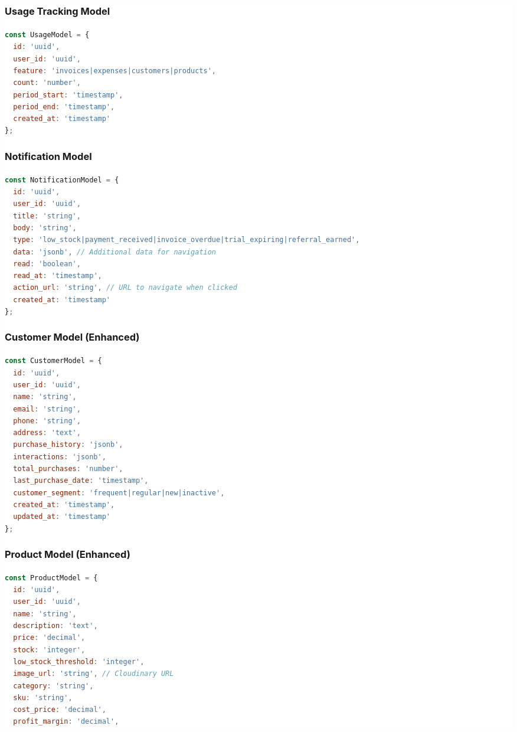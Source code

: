 ### Usage Tracking Model
```javascript
const UsageModel = {
  id: 'uuid',
  user_id: 'uuid',
  feature: 'invoices|expenses|customers|products',
  count: 'number',
  period_start: 'timestamp',
  period_end: 'timestamp',
  created_at: 'timestamp'
};
```

### Notification Model
```javascript
const NotificationModel = {
  id: 'uuid',
  user_id: 'uuid',
  title: 'string',
  body: 'string',
  type: 'low_stock|payment_received|invoice_overdue|trial_expiring|referral_earned',
  data: 'jsonb', // Additional data for navigation
  read: 'boolean',
  read_at: 'timestamp',
  action_url: 'string', // URL to navigate when clicked
  created_at: 'timestamp'
};
```

### Customer Model (Enhanced)
```javascript
const CustomerModel = {
  id: 'uuid',
  user_id: 'uuid',
  name: 'string',
  email: 'string',
  phone: 'string',
  address: 'text',
  purchase_history: 'jsonb',
  interactions: 'jsonb',
  total_purchases: 'number',
  last_purchase_date: 'timestamp',
  customer_segment: 'frequent|regular|new|inactive',
  created_at: 'timestamp',
  updated_at: 'timestamp'
};
```

### Product Model (Enhanced)
```javascript
const ProductModel = {
  id: 'uuid',
  user_id: 'uuid',
  name: 'string',
  description: 'text',
  price: 'decimal',
  stock: 'integer',
  low_stock_threshold: 'integer',
  image_url: 'string', // Cloudinary URL
  category: 'string',
  sku: 'string',
  cost_price: 'decimal',
  profit_margin: 'decimal',
```